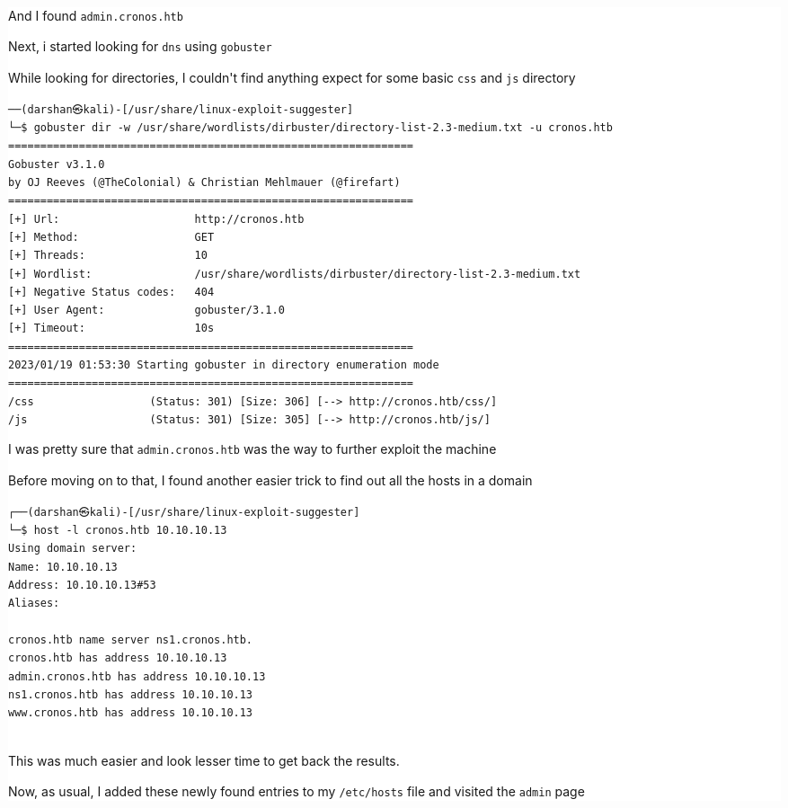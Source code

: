 And I found `admin.cronos.htb`

Next, i started looking for `dns` using `gobuster`

```
```
While looking for directories, I couldn't find anything expect for some basic `css` and `js` directory

```
──(darshan㉿kali)-[/usr/share/linux-exploit-suggester]
└─$ gobuster dir -w /usr/share/wordlists/dirbuster/directory-list-2.3-medium.txt -u cronos.htb 
===============================================================
Gobuster v3.1.0
by OJ Reeves (@TheColonial) & Christian Mehlmauer (@firefart)
===============================================================
[+] Url:                     http://cronos.htb
[+] Method:                  GET
[+] Threads:                 10
[+] Wordlist:                /usr/share/wordlists/dirbuster/directory-list-2.3-medium.txt
[+] Negative Status codes:   404
[+] User Agent:              gobuster/3.1.0
[+] Timeout:                 10s
===============================================================
2023/01/19 01:53:30 Starting gobuster in directory enumeration mode
===============================================================
/css                  (Status: 301) [Size: 306] [--> http://cronos.htb/css/]
/js                   (Status: 301) [Size: 305] [--> http://cronos.htb/js/] 

```

I was pretty sure that `admin.cronos.htb` was the way to further exploit the machine

Before moving on to that, I found another easier trick to find out all the hosts in a domain

```
┌──(darshan㉿kali)-[/usr/share/linux-exploit-suggester]
└─$ host -l cronos.htb 10.10.10.13
Using domain server:
Name: 10.10.10.13
Address: 10.10.10.13#53
Aliases: 

cronos.htb name server ns1.cronos.htb.
cronos.htb has address 10.10.10.13
admin.cronos.htb has address 10.10.10.13
ns1.cronos.htb has address 10.10.10.13
www.cronos.htb has address 10.10.10.13
                                        
```

This was much easier and look lesser time to get back the results.

Now, as usual, I added these newly found entries to my `/etc/hosts` file and visited the `admin` page
